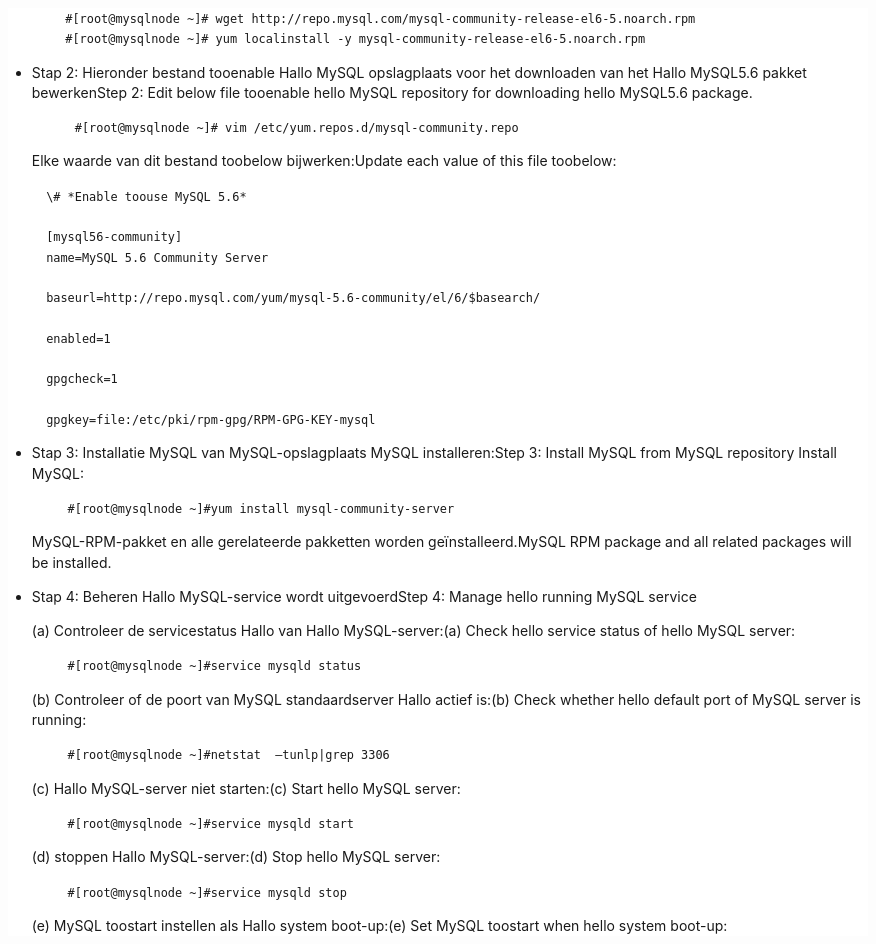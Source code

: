             #[root@mysqlnode ~]# wget http://repo.mysql.com/mysql-community-release-el6-5.noarch.rpm
            #[root@mysqlnode ~]# yum localinstall -y mysql-community-release-el6-5.noarch.rpm
* <span data-ttu-id="58bd8-135">Stap 2: Hieronder bestand tooenable Hallo MySQL opslagplaats voor het downloaden van het Hallo MySQL5.6 pakket bewerken</span><span class="sxs-lookup"><span data-stu-id="58bd8-135">Step 2: Edit below file tooenable hello MySQL repository for downloading hello MySQL5.6 package.</span></span>
  
            #[root@mysqlnode ~]# vim /etc/yum.repos.d/mysql-community.repo
  
    <span data-ttu-id="58bd8-136">Elke waarde van dit bestand toobelow bijwerken:</span><span class="sxs-lookup"><span data-stu-id="58bd8-136">Update each value of this file toobelow:</span></span>
  
        \# *Enable toouse MySQL 5.6*
  
        [mysql56-community]
        name=MySQL 5.6 Community Server
  
        baseurl=http://repo.mysql.com/yum/mysql-5.6-community/el/6/$basearch/
  
        enabled=1
  
        gpgcheck=1
  
        gpgkey=file:/etc/pki/rpm-gpg/RPM-GPG-KEY-mysql
* <span data-ttu-id="58bd8-137">Stap 3: Installatie MySQL van MySQL-opslagplaats MySQL installeren:</span><span class="sxs-lookup"><span data-stu-id="58bd8-137">Step 3: Install MySQL from MySQL repository   Install MySQL:</span></span>
  
           #[root@mysqlnode ~]#yum install mysql-community-server
  
    <span data-ttu-id="58bd8-138">MySQL-RPM-pakket en alle gerelateerde pakketten worden geïnstalleerd.</span><span class="sxs-lookup"><span data-stu-id="58bd8-138">MySQL RPM package and all related packages will be installed.</span></span>
* <span data-ttu-id="58bd8-139">Stap 4: Beheren Hallo MySQL-service wordt uitgevoerd</span><span class="sxs-lookup"><span data-stu-id="58bd8-139">Step 4: Manage hello running MySQL service</span></span>
  
    <span data-ttu-id="58bd8-140">(a) Controleer de servicestatus Hallo van Hallo MySQL-server:</span><span class="sxs-lookup"><span data-stu-id="58bd8-140">(a) Check hello service status of hello MySQL server:</span></span>
  
           #[root@mysqlnode ~]#service mysqld status
  
    <span data-ttu-id="58bd8-141">(b) Controleer of de poort van MySQL standaardserver Hallo actief is:</span><span class="sxs-lookup"><span data-stu-id="58bd8-141">(b) Check whether hello default port of  MySQL server is running:</span></span>
  
           #[root@mysqlnode ~]#netstat  –tunlp|grep 3306

    <span data-ttu-id="58bd8-142">(c) Hallo MySQL-server niet starten:</span><span class="sxs-lookup"><span data-stu-id="58bd8-142">(c) Start hello MySQL server:</span></span>

           #[root@mysqlnode ~]#service mysqld start

    <span data-ttu-id="58bd8-143">(d) stoppen Hallo MySQL-server:</span><span class="sxs-lookup"><span data-stu-id="58bd8-143">(d) Stop hello MySQL server:</span></span>

           #[root@mysqlnode ~]#service mysqld stop

    <span data-ttu-id="58bd8-144">(e) MySQL toostart instellen als Hallo system boot-up:</span><span class="sxs-lookup"><span data-stu-id="58bd8-144">(e) Set MySQL toostart when hello system boot-up:</span></span>
